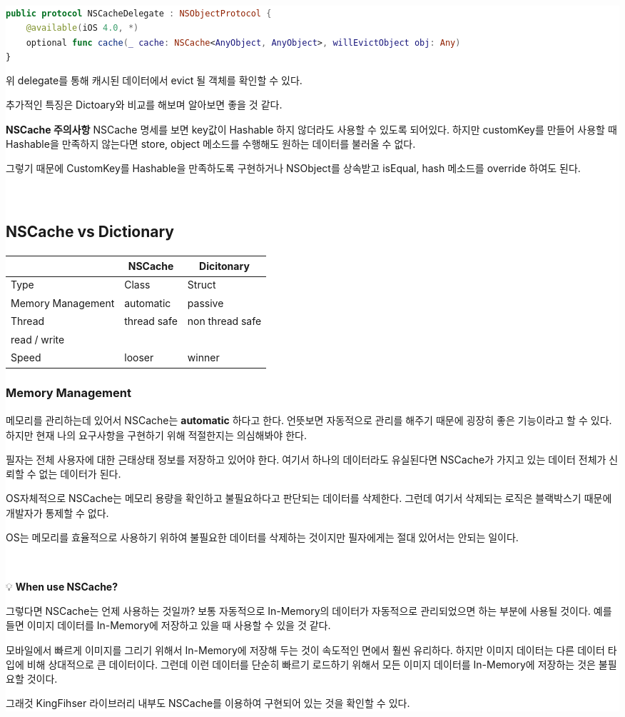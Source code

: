 ```swift
public protocol NSCacheDelegate : NSObjectProtocol {
    @available(iOS 4.0, *)
    optional func cache(_ cache: NSCache<AnyObject, AnyObject>, willEvictObject obj: Any)
}
```
위 delegate를 통해 캐시된 데이터에서 evict 될 객체를 확인할 수 있다. 

추가적인 특징은 Dictoary와 비교를 해보며 알아보면 좋을 것 같다. 


**NSCache 주의사항**
NSCache 명세를 보면 key값이 Hashable 하지 않더라도 사용할 수 있도록 되어있다. 
하지만 customKey를 만들어 사용할 때 Hashable을 만족하지 않는다면 store, object 메소드를 수행해도 원하는 데이터를 불러올 수 없다. 

그렇기 때문에 CustomKey를 Hashable을 만족하도록 구현하거나
NSObject를 상속받고 isEqual, hash 메소드를 override 하여도 된다. 

<Br>

## NSCache vs Dictionary

|  | NSCache | Dicitonary |
| --- | --- | --- |
| Type | Class | Struct |
| Memory Management | automatic | passive |
| Thread | thread safe | non thread safe |
| read / write
Speed | looser | winner |

### Memory Management 

메모리를 관리하는데 있어서 NSCache는 **automatic** 하다고 한다.
언뜻보면 자동적으로 관리를 해주기 때문에 굉장히 좋은 기능이라고 할 수 있다. 하지만 현재 나의 요구사항을 구현하기 위해 적절한지는 의심해봐야 한다. 

필자는 전체 사용자에 대한 근태상태 정보를 저장하고 있어야 한다. 여기서 하나의 데이터라도 유실된다면 NSCache가 가지고 있는 데이터 전체가 신뢰할 수 없는 데이터가 된다. 

OS자체적으로 NSCache는 메모리 용량을 확인하고 불필요하다고 판단되는 데이터를 삭제한다. 
그런데 여기서 삭제되는 로직은 블랙박스기 때문에 개발자가 통제할 수 없다.

OS는 메모리를 효율적으로 사용하기 위하여 불필요한 데이터를 삭제하는 것이지만 필자에게는 절대 있어서는 안되는 일이다.

<Br>

💡 **When use NSCache?**

그렇다면 NSCache는 언제 사용하는 것일까?
보통 자동적으로 In-Memory의 데이터가 자동적으로 관리되었으면 하는 부분에 사용될 것이다. 
예를들면 이미지 데이터를 In-Memory에 저장하고 있을 때 사용할 수 있을 것 같다. 

모바일에서 빠르게 이미지를 그리기 위해서 In-Memory에 저장해 두는 것이 속도적인 면에서 훨씬 유리하다. 하지만 이미지 데이터는 다른 데이터 타입에 비해 상대적으로 큰 데이터이다. 그런데 이런 데이터를 단순히 빠르기 로드하기 위해서 모든 이미지 데이터를 In-Memory에 저장하는 것은 불필요할 것이다. 

그래것 KingFihser 라이브러리 내부도 NSCache를 이용하여 구현되어 있는 것을 확인할 수 있다. 
